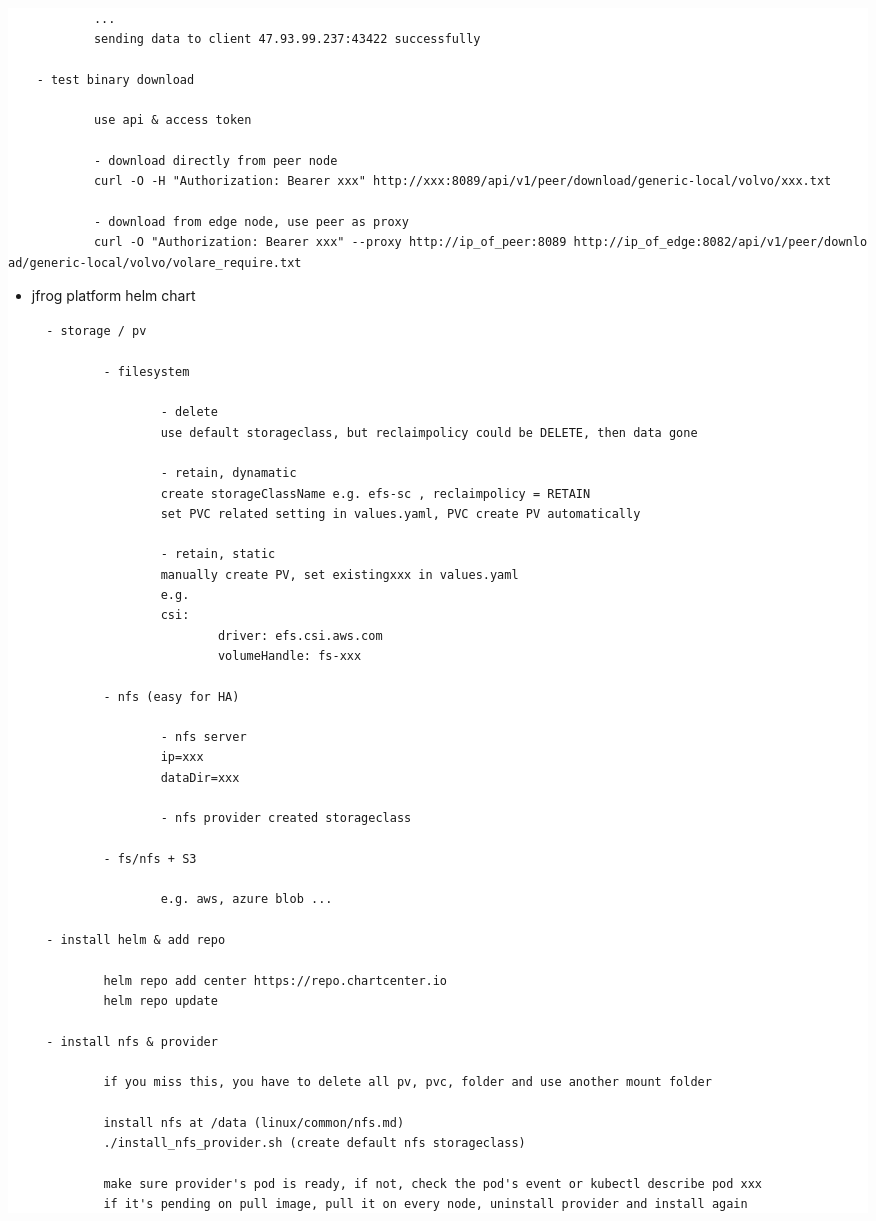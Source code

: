                 ...
                sending data to client 47.93.99.237:43422 successfully

        - test binary download

                use api & access token

                - download directly from peer node
                curl -O -H "Authorization: Bearer xxx" http://xxx:8089/api/v1/peer/download/generic-local/volvo/xxx.txt

                - download from edge node, use peer as proxy
                curl -O "Authorization: Bearer xxx" --proxy http://ip_of_peer:8089 http://ip_of_edge:8082/api/v1/peer/download/generic-local/volvo/volare_require.txt
                
- jfrog platform helm chart

        - storage / pv

                - filesystem
                        
                        - delete
                        use default storageclass, but reclaimpolicy could be DELETE, then data gone

                        - retain, dynamatic
                        create storageClassName e.g. efs-sc , reclaimpolicy = RETAIN
                        set PVC related setting in values.yaml, PVC create PV automatically
                        
                        - retain, static
                        manually create PV, set existingxxx in values.yaml
                        e.g.
                        csi: 
                                driver: efs.csi.aws.com
                                volumeHandle: fs-xxx

                - nfs (easy for HA)

                        - nfs server
                        ip=xxx
                        dataDir=xxx

                        - nfs provider created storageclass

                - fs/nfs + S3
                
                        e.g. aws, azure blob ...

        - install helm & add repo

                helm repo add center https://repo.chartcenter.io
                helm repo update

        - install nfs & provider
        
                if you miss this, you have to delete all pv, pvc, folder and use another mount folder

                install nfs at /data (linux/common/nfs.md)
                ./install_nfs_provider.sh (create default nfs storageclass)

                make sure provider's pod is ready, if not, check the pod's event or kubectl describe pod xxx
                if it's pending on pull image, pull it on every node, uninstall provider and install again
